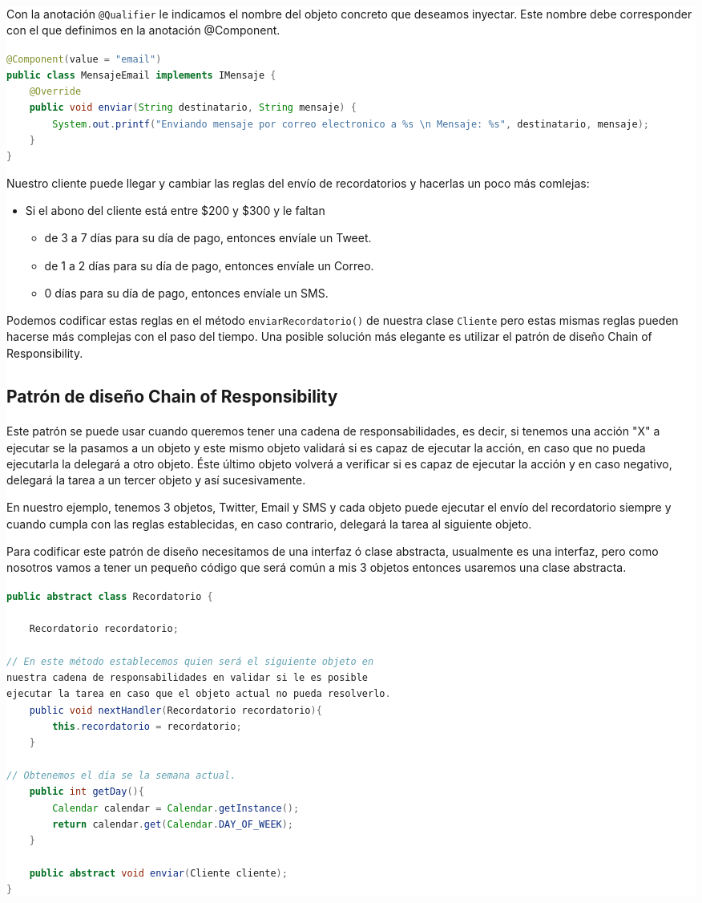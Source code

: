 Con la anotación <code>@Qualifier</code> le indicamos el nombre del objeto concreto que deseamos inyectar. Este nombre debe corresponder con el que definimos en la anotación @Component.

```java
@Component(value = "email")
public class MensajeEmail implements IMensaje {
    @Override
    public void enviar(String destinatario, String mensaje) {
        System.out.printf("Enviando mensaje por correo electronico a %s \n Mensaje: %s", destinatario, mensaje);
    }
}
```

Nuestro cliente puede llegar y cambiar las reglas del envío de recordatorios y hacerlas un poco más comlejas:


- Si el abono del cliente está entre $200 y $300 y  le faltan

	- de 3 a 7 días para su día de pago, entonces envíale un Tweet.

	- de 1 a 2 días para su día de pago, entonces envíale un Correo.

	- 0 días para su día de pago, entonces envíale un SMS.

Podemos codificar estas reglas en el método <code>enviarRecordatorio()</code> de nuestra clase <code>Cliente</code> pero estas mismas reglas pueden hacerse más complejas con el paso del tiempo. Una posible solución más elegante es utilizar el patrón de diseño Chain of Responsibility.

## Patrón de diseño Chain of Responsibility
Este patrón se puede usar cuando queremos tener una cadena de responsabilidades, es decir, si tenemos una acción "X" a ejecutar se la pasamos a un objeto y este mismo objeto validará si es capaz de ejecutar la acción, en caso que no pueda ejecutarla la delegará a otro objeto. Éste último objeto volverá a verificar si es capaz de ejecutar la acción y en caso negativo, delegará la tarea a un tercer objeto y así sucesivamente.

En nuestro ejemplo, tenemos 3 objetos, Twitter, Email y SMS y cada objeto puede ejecutar el envío del recordatorio siempre y cuando cumpla con las reglas establecidas, en caso contrario, delegará la tarea al siguiente objeto.

Para codificar este patrón de diseño necesitamos de una interfaz ó clase abstracta, usualmente es una interfaz, pero como nosotros vamos a tener un pequeño código que será común a mis 3 objetos entonces usaremos una clase abstracta.

```java
public abstract class Recordatorio {

    Recordatorio recordatorio;

// En este método establecemos quien será el siguiente objeto en
nuestra cadena de responsabilidades en validar si le es posible
ejecutar la tarea en caso que el objeto actual no pueda resolverlo.
    public void nextHandler(Recordatorio recordatorio){
        this.recordatorio = recordatorio;
    }

// Obtenemos el día se la semana actual.
    public int getDay(){
        Calendar calendar = Calendar.getInstance();
        return calendar.get(Calendar.DAY_OF_WEEK);
    }
    
    public abstract void enviar(Cliente cliente);
}
```
